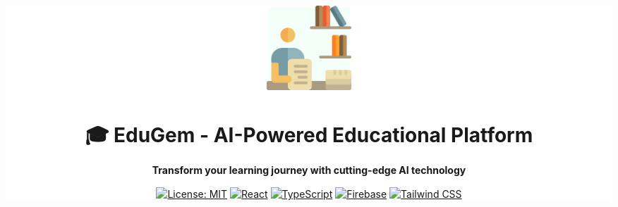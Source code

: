 <div align="center">
  <img src="./public/logo.svg" alt="EduGem Logo" width="120" height="120">
  
  # 🎓 EduGem - AI-Powered Educational Platform
  
  **Transform your learning journey with cutting-edge AI technology**
  
  [![License: MIT](https://img.shields.io/badge/License-MIT-yellow.svg)](https://opensource.org/licenses/MIT)
  [![React](https://img.shields.io/badge/React-18.3.1-blue.svg)](https://reactjs.org/)
  [![TypeScript](https://img.shields.io/badge/TypeScript-5.5.3-blue.svg)](https://www.typescriptlang.org/)
  [![Firebase](https://img.shields.io/badge/Firebase-12.0.0-orange.svg)](https://firebase.google.com/)
  [![Tailwind CSS](https://img.shields.io/badge/Tailwind_CSS-3.4.1-38B2AC.svg)](https://tailwindcss.com/)
  
